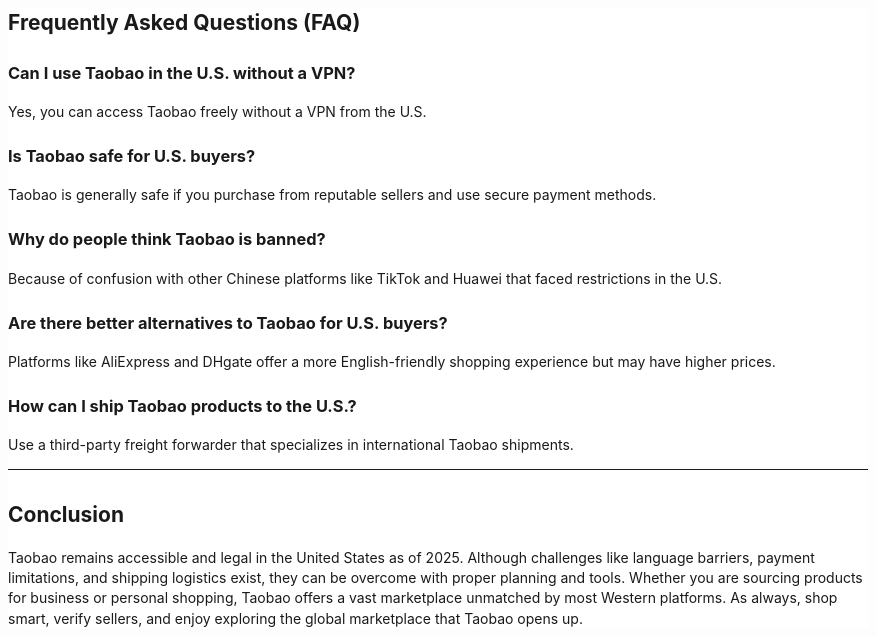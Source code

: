 <ins class="adsbygoogle"
     style="display:block"
     data-ad-client="ca-pub-2784742237479601"
     data-ad-slot="3760872290"
     data-ad-format="auto"
     data-full-width-responsive="true"></ins>
<script>
     (adsbygoogle = window.adsbygoogle || []).push({});
</script>

## Frequently Asked Questions (FAQ)

### Can I use Taobao in the U.S. without a VPN?

Yes, you can access Taobao freely without a VPN from the U.S.

### Is Taobao safe for U.S. buyers?

Taobao is generally safe if you purchase from reputable sellers and use secure payment methods.

### Why do people think Taobao is banned?

Because of confusion with other Chinese platforms like TikTok and Huawei that faced restrictions in the U.S.

### Are there better alternatives to Taobao for U.S. buyers?

Platforms like AliExpress and DHgate offer a more English-friendly shopping experience but may have higher prices.

### How can I ship Taobao products to the U.S.?

Use a third-party freight forwarder that specializes in international Taobao shipments.

---

## Conclusion

Taobao remains accessible and legal in the United States as of 2025. Although challenges like language barriers, payment limitations, and shipping logistics exist, they can be overcome with proper planning and tools. Whether you are sourcing products for business or personal shopping, Taobao offers a vast marketplace unmatched by most Western platforms. As always, shop smart, verify sellers, and enjoy exploring the global marketplace that Taobao opens up.

